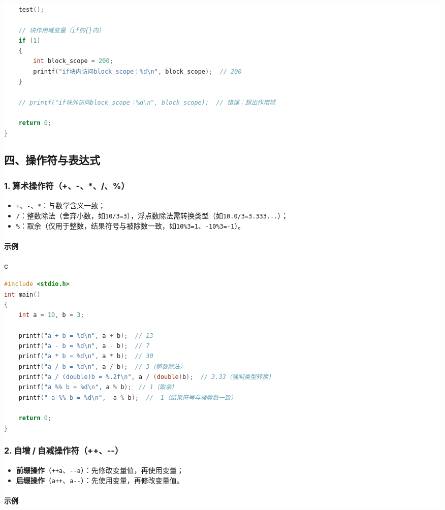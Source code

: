 ```c
    test();

    // 块作用域变量（if的{}内）
    if (1)
    {
        int block_scope = 200;
        printf("if块内访问block_scope：%d\n", block_scope);  // 200
    }

    // printf("if块外访问block_scope：%d\n", block_scope);  // 错误：超出作用域

    return 0;
}
```

## 四、操作符与表达式

### 1. 算术操作符（+、-、*、/、%）

- `+`、`-`、`*`：与数学含义一致；
- `/`：整数除法（舍弃小数，如`10/3=3`），浮点数除法需转换类型（如`10.0/3=3.333...`）；
- `%`：取余（仅用于整数，结果符号与被除数一致，如`10%3=1`、`-10%3=-1`）。

#### 示例

c

```c
#include <stdio.h>
int main()
{
    int a = 10, b = 3;

    printf("a + b = %d\n", a + b);  // 13
    printf("a - b = %d\n", a - b);  // 7
    printf("a * b = %d\n", a * b);  // 30
    printf("a / b = %d\n", a / b);  // 3（整数除法）
    printf("a / (double)b = %.2f\n", a / (double)b);  // 3.33（强制类型转换）
    printf("a %% b = %d\n", a % b);  // 1（取余）
    printf("-a %% b = %d\n", -a % b);  // -1（结果符号与被除数一致）

    return 0;
}
```

### 2. 自增 / 自减操作符（++、--）

- **前缀操作**（`++a`、`--a`）：先修改变量值，再使用变量；
- **后缀操作**（`a++`、`a--`）：先使用变量，再修改变量值。

#### 示例
